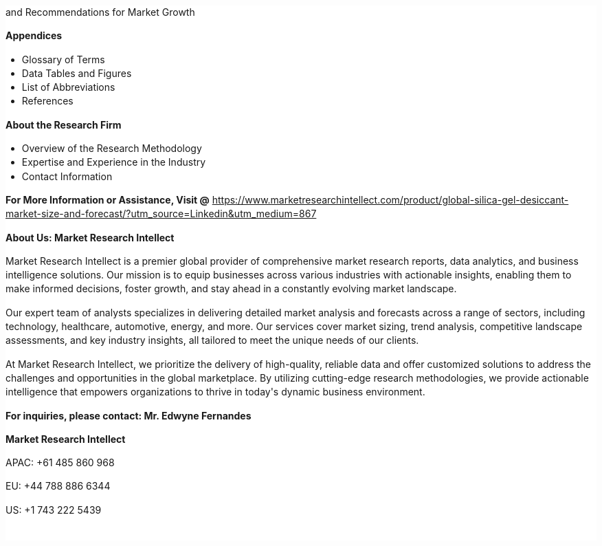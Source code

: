 and Recommendations for Market Growth</li></ul><p><strong>Appendices</strong></p><ul><li>Glossary of Terms</li><li>Data Tables and Figures</li><li>List of Abbreviations</li><li>References</li></ul><p><strong>About the Research Firm</strong></p><ul><li>Overview of the Research Methodology</li><li>Expertise and Experience in the Industry</li><li>Contact Information</li></ul></div><div class="article-main__content" data-test-id="publishing-text-block"><p><span class="font-[700]"><strong>For More Information or Assistance, Visit @</strong>&nbsp;<a href="https://www.marketresearchintellect.com/product/global-silica-gel-desiccant-market-size-and-forecast/?utm_source=Linkedin&utm_medium=867">https://www.marketresearchintellect.com/product/global-silica-gel-desiccant-market-size-and-forecast/?utm_source=Linkedin&utm_medium=867</a></span></p><p><strong>About Us: Market Research Intellect</strong></p><p>Market Research Intellect is a premier global provider of comprehensive market research reports, data analytics, and business intelligence solutions. Our mission is to equip businesses across various industries with actionable insights, enabling them to make informed decisions, foster growth, and stay ahead in a constantly evolving market landscape.</p><p>Our expert team of analysts specializes in delivering detailed market analysis and forecasts across a range of sectors, including technology, healthcare, automotive, energy, and more. Our services cover market sizing, trend analysis, competitive landscape assessments, and key industry insights, all tailored to meet the unique needs of our clients.</p><p>At Market Research Intellect, we prioritize the delivery of high-quality, reliable data and offer customized solutions to address the challenges and opportunities in the global marketplace. By utilizing cutting-edge research methodologies, we provide actionable intelligence that empowers organizations to thrive in today's dynamic business environment.</p><p><strong>For inquiries, please contact: Mr. Edwyne Fernandes</strong></p><p><strong>Market Research Intellect</strong></p><p>APAC: +61 485 860 968</p><p>EU: +44 788 886 6344</p><p>US: +1 743 222 5439</p></div><div class="article-main__content" data-test-id="publishing-text-block">&nbsp;</div>